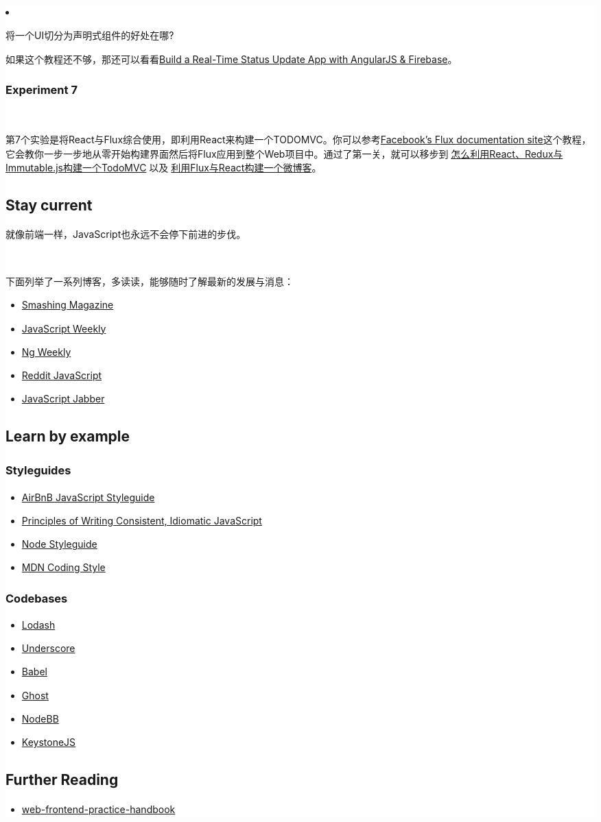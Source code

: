 <li><p>将一个UI切分为声明式组件的好处在哪?</p></li>
</ul>
<p>如果这个教程还不够，那还可以看看<a href="https://www.sitepoint.com/real-time-status-update-app-angularjs-firebase/" rel="nofollow noreferrer" target="_blank">Build a Real-Time Status Update App with AngularJS &amp; Firebase</a>。</p>
<h3 id="articleHeader24">Experiment 7</h3>
<p><span class="img-wrap"><img data-src="/img/remote/1460000005353244" src="https://static.alili.tech/img/remote/1460000005353244" alt="" title="" style="cursor: pointer; display: inline;"></span></p>
<p>第7个实验是将React与Flux综合使用，即利用React来构建一个TODOMVC。你可以参考<a href="https://facebook.github.io/flux/docs/todo-list.html" rel="nofollow noreferrer" target="_blank">Facebook’s Flux documentation site</a>这个教程，它会教你一步一步地从零开始构建界面然后将Flux应用到整个Web项目中。通过了第一关，就可以移步到 <a href="https://www.sitepoint.com/how-to-build-a-todo-app-using-react-redux-and-immutable-js/" rel="nofollow noreferrer" target="_blank">怎么利用React、Redux与Immutable.js构建一个TodoMVC</a> 以及 <a href="http://code.tutsplus.com/courses/build-a-microblogging-app-with-flux-and-react" rel="nofollow noreferrer" target="_blank">利用Flux与React构建一个微博客</a>。</p>
<h2 id="articleHeader25">Stay current</h2>
<p>就像前端一样，JavaScript也永远不会停下前进的步伐。</p>
<p><span class="img-wrap"><img data-src="/img/remote/1460000005353246" src="https://static.alili.tech/img/remote/1460000005353246" alt="" title="" style="cursor: pointer;"></span></p>
<p>下面列举了一系列博客，多读读，能够随时了解最新的发展与消息：</p>
<ul>
<li><p><a href="https://www.smashingmagazine.com/tag/javascript/" rel="nofollow noreferrer" target="_blank">Smashing Magazine</a></p></li>
<li><p><a href="http://javascriptweekly.com/" rel="nofollow noreferrer" target="_blank">JavaScript Weekly</a></p></li>
<li><p><a href="http://www.ng-newsletter.com/" rel="nofollow noreferrer" target="_blank">Ng Weekly</a></p></li>
<li><p><a href="https://www.reddit.com/r/javascript/" rel="nofollow noreferrer" target="_blank">Reddit JavaScript</a></p></li>
<li><p><a href="https://devchat.tv/js-jabber" rel="nofollow noreferrer" target="_blank">JavaScript Jabber</a></p></li>
</ul>
<h2 id="articleHeader26">Learn by example</h2>
<h3 id="articleHeader27">Styleguides</h3>
<ul>
<li><p><a href="https://github.com/airbnb/javascript" rel="nofollow noreferrer" target="_blank">AirBnB JavaScript Styleguide</a></p></li>
<li><p><a href="https://github.com/rwaldron/idiomatic.js/" rel="nofollow noreferrer" target="_blank">Principles of Writing Consistent, Idiomatic JavaScript</a></p></li>
<li><p><a href="https://github.com/felixge/node-style-guide" rel="nofollow noreferrer" target="_blank">Node Styleguide</a></p></li>
<li><p><a href="https://developer.mozilla.org/zh-CN/docs/Mozilla/Developer_guide/Coding_Style" rel="nofollow noreferrer" target="_blank">MDN Coding Style</a></p></li>
</ul>
<h3 id="articleHeader28">Codebases</h3>
<ul>
<li><p><a href="https://github.com/lodash/lodash" rel="nofollow noreferrer" target="_blank">Lodash</a></p></li>
<li><p><a href="https://github.com/jashkenas/underscore" rel="nofollow noreferrer" target="_blank">Underscore</a></p></li>
<li><p><a href="https://github.com/babel/babel" rel="nofollow noreferrer" target="_blank">Babel</a></p></li>
<li><p><a href="https://github.com/TryGhost/Ghost" rel="nofollow noreferrer" target="_blank">Ghost</a></p></li>
<li><p><a href="https://github.com/NodeBB/NodeBB" rel="nofollow noreferrer" target="_blank">NodeBB</a></p></li>
<li><p><a href="https://github.com/keystonejs/keystone" rel="nofollow noreferrer" target="_blank">KeystoneJS</a></p></li>
</ul>
<h2 id="articleHeader29">Further Reading</h2>
<ul><li><p><a href="https://github.com/wxyyxc1992/web-frontend-practice-handbook" rel="nofollow noreferrer" target="_blank">web-frontend-practice-handbook</a></p></li></ul>
